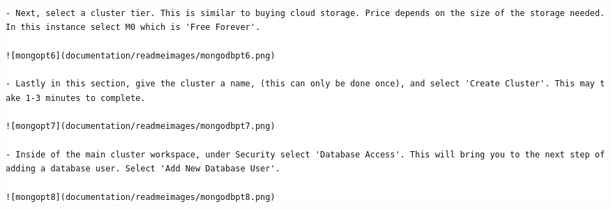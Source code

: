     - Next, select a cluster tier. This is similar to buying cloud storage. Price depends on the size of the storage needed. In this instance select M0 which is 'Free Forever'.

    ![mongopt6](documentation/readmeimages/mongodbpt6.png)

    - Lastly in this section, give the cluster a name, (this can only be done once), and select 'Create Cluster'. This may take 1-3 minutes to complete.

    ![mongopt7](documentation/readmeimages/mongodbpt7.png)

    - Inside of the main cluster workspace, under Security select 'Database Access'. This will bring you to the next step of adding a database user. Select 'Add New Database User'.

    ![mongopt8](documentation/readmeimages/mongodbpt8.png)
